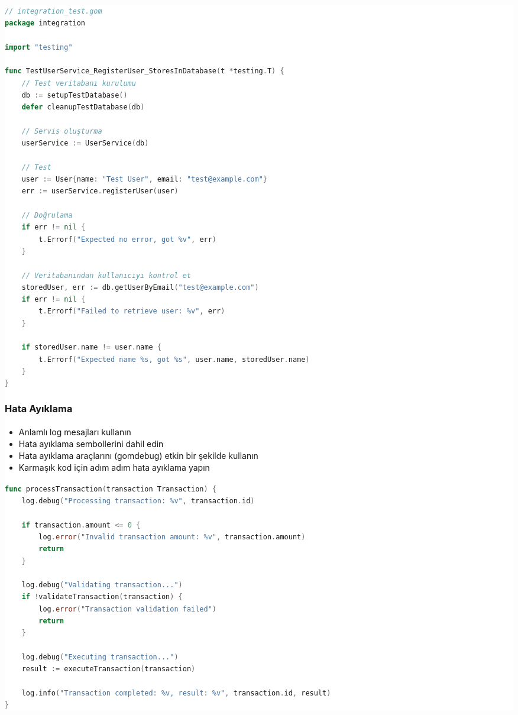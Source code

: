 ```go
// integration_test.gom
package integration

import "testing"

func TestUserService_RegisterUser_StoresInDatabase(t *testing.T) {
    // Test veritabanı kurulumu
    db := setupTestDatabase()
    defer cleanupTestDatabase(db)
    
    // Servis oluşturma
    userService := UserService(db)
    
    // Test
    user := User{name: "Test User", email: "test@example.com"}
    err := userService.registerUser(user)
    
    // Doğrulama
    if err != nil {
        t.Errorf("Expected no error, got %v", err)
    }
    
    // Veritabanından kullanıcıyı kontrol et
    storedUser, err := db.getUserByEmail("test@example.com")
    if err != nil {
        t.Errorf("Failed to retrieve user: %v", err)
    }
    
    if storedUser.name != user.name {
        t.Errorf("Expected name %s, got %s", user.name, storedUser.name)
    }
}
```

### Hata Ayıklama

- Anlamlı log mesajları kullanın
- Hata ayıklama sembollerini dahil edin
- Hata ayıklama araçlarını (gomdebug) etkin bir şekilde kullanın
- Karmaşık kod için adım adım hata ayıklama yapın

```go
func processTransaction(transaction Transaction) {
    log.debug("Processing transaction: %v", transaction.id)
    
    if transaction.amount <= 0 {
        log.error("Invalid transaction amount: %v", transaction.amount)
        return
    }
    
    log.debug("Validating transaction...")
    if !validateTransaction(transaction) {
        log.error("Transaction validation failed")
        return
    }
    
    log.debug("Executing transaction...")
    result := executeTransaction(transaction)
    
    log.info("Transaction completed: %v, result: %v", transaction.id, result)
}
```
